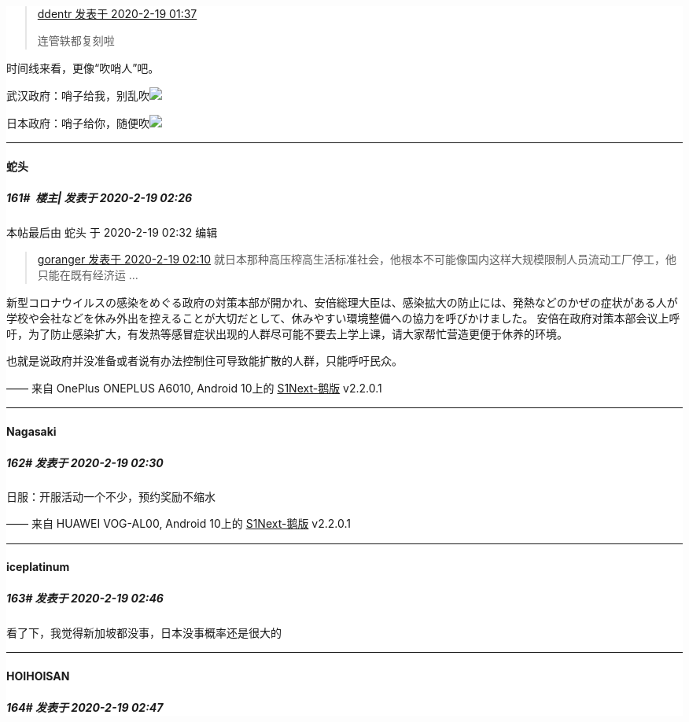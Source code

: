 
<blockquote><a href="httphttps://bbs.saraba1st.com/2b/forum.php?mod=redirect&amp;goto=findpost&amp;pid=46456702&amp;ptid=1914528" target="_blank">ddentr 发表于 2020-2-19 01:37</a>

连管轶都复刻啦</blockquote>
时间线来看，更像“吹哨人”吧。


武汉政府：哨子给我，别乱吹<img src="https://static.saraba1st.com/image/smiley/face2017/008.png" referrerpolicy="no-referrer">


日本政府：哨子给你，随便吹<img src="https://static.saraba1st.com/image/smiley/face2017/067.png" referrerpolicy="no-referrer">


*****

####  蛇头  
##### 161#         楼主| 发表于 2020-2-19 02:26


 本帖最后由 蛇头 于 2020-2-19 02:32 编辑 
<blockquote><a href="httphttps://bbs.saraba1st.com/2b/forum.php?mod=redirect&amp;goto=findpost&amp;pid=46456916&amp;ptid=1914528" target="_blank">goranger 发表于 2020-2-19 02:10</a>
就日本那种高压榨高生活标准社会，他根本不可能像国内这样大规模限制人员流动工厂停工，他只能在既有经济运 ...</blockquote>
新型コロナウイルスの感染をめぐる政府の対策本部が開かれ、安倍総理大臣は、感染拡大の防止には、発熱などのかぜの症状がある人が学校や会社などを休み外出を控えることが大切だとして、休みやすい環境整備への協力を呼びかけました。
安倍在政府对策本部会议上呼吁，为了防止感染扩大，有发热等感冒症状出现的人群尽可能不要去上学上课，请大家帮忙营造更便于休养的环境。

也就是说政府并没准备或者说有办法控制住可导致能扩散的人群，只能呼吁民众。

—— 来自 OnePlus ONEPLUS A6010, Android 10上的 [S1Next-鹅版](https://github.com/ykrank/S1-Next/releases) v2.2.0.1


*****

####  Nagasaki  
##### 162#       发表于 2020-2-19 02:30


日服：开服活动一个不少，预约奖励不缩水

—— 来自 HUAWEI VOG-AL00, Android 10上的 [S1Next-鹅版](https://github.com/ykrank/S1-Next/releases) v2.2.0.1


*****

####  iceplatinum  
##### 163#       发表于 2020-2-19 02:46


看了下，我觉得新加坡都没事，日本没事概率还是很大的


*****

####  HOIHOISAN  
##### 164#       发表于 2020-2-19 02:47
